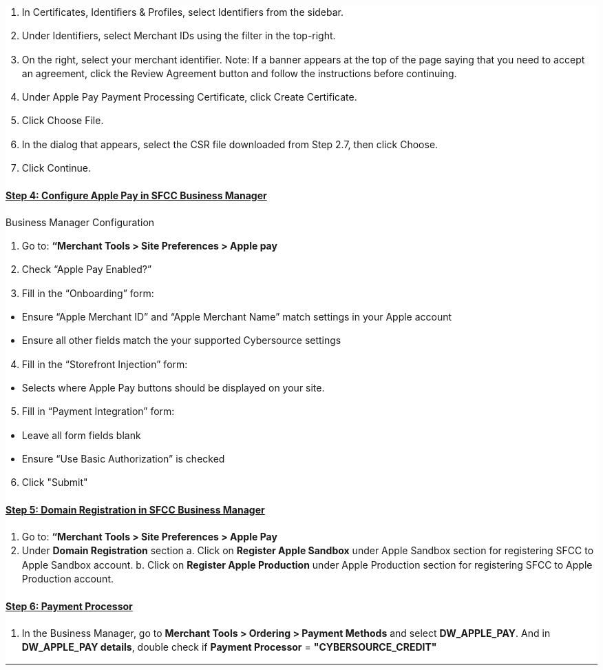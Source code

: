   1. In Certificates, Identifiers & Profiles, select Identifiers from the sidebar.

  2. Under Identifiers, select Merchant IDs using the filter in the top-right.

  3. On the right, select your merchant identifier.
     Note: If a banner appears at the top of the page saying that you need to accept an agreement, click the Review Agreement button and follow the instructions before continuing.

  4. Under Apple Pay Payment Processing Certificate, click Create Certificate.

  5. Click Choose File.

  6. In the dialog that appears, select the CSR file downloaded from Step 2.7, then click Choose.

  7. Click Continue.

 #### <ins>Step 4:  Configure Apple Pay in SFCC Business Manager

 Business Manager Configuration

  1. Go to: **“Merchant Tools > Site Preferences > Apple pay**

  2. Check “Apple Pay Enabled?”

  3. Fill in the “Onboarding” form:

   - Ensure “Apple Merchant ID” and “Apple Merchant Name” match settings in your Apple account

   - Ensure all other fields match the your supported Cybersource settings

  4. Fill in the “Storefront Injection” form:

   - Selects where Apple Pay buttons should be displayed on your site.

  5. Fill in “Payment Integration” form:

   - Leave all form fields blank

   - Ensure “Use Basic Authorization” is checked
   6. Click "Submit"

   #### <ins>Step 5: Domain Registration in SFCC Business Manager

   1. Go to: **“Merchant Tools > Site Preferences > Apple Pay**
   2. Under **Domain Registration** section
      a. Click on **Register Apple Sandbox** under Apple Sandbox section for registering SFCC to Apple Sandbox account.
      b. Click on **Register Apple Production** under Apple Production section for registering SFCC to Apple Production account.

   #### <ins>Step 6: Payment Processor
   1. In the Business Manager, go to **Merchant Tools > Ordering > Payment Methods** and select **DW_APPLE_PAY**. And in **DW_APPLE_PAY details**, double check if **Payment Processor** = **"CYBERSOURCE_CREDIT"**



----
